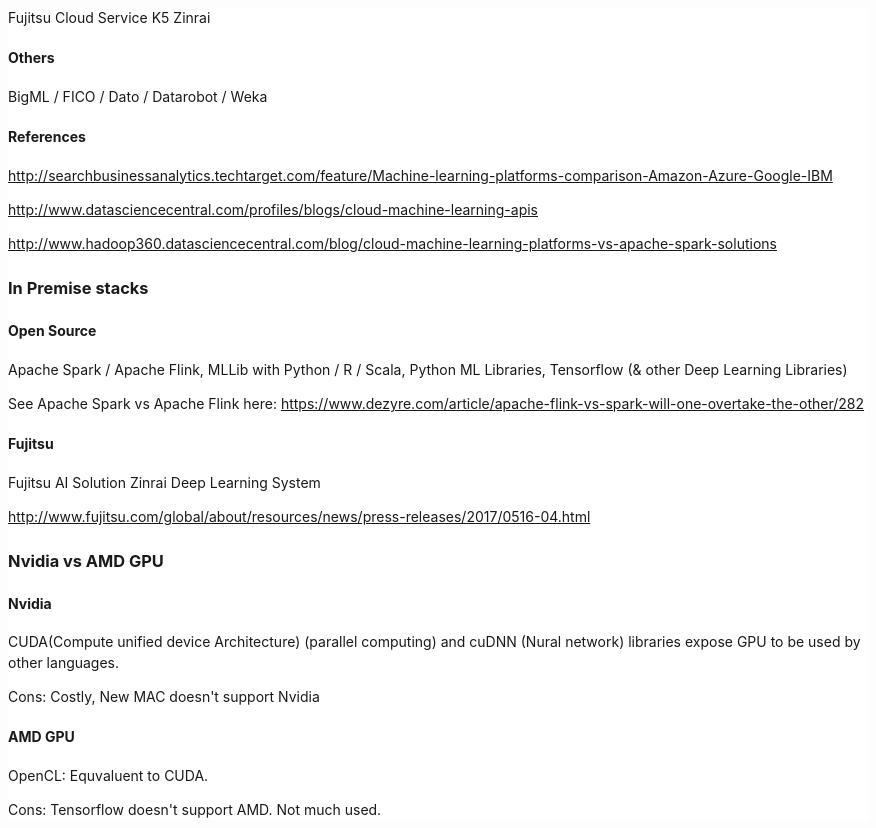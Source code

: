 Fujitsu Cloud Service K5 Zinrai

#### Others

BigML / FICO / Dato / Datarobot / Weka

#### References

http://searchbusinessanalytics.techtarget.com/feature/Machine-learning-platforms-comparison-Amazon-Azure-Google-IBM

http://www.datasciencecentral.com/profiles/blogs/cloud-machine-learning-apis

http://www.hadoop360.datasciencecentral.com/blog/cloud-machine-learning-platforms-vs-apache-spark-solutions

### In Premise stacks

#### Open Source

Apache Spark / Apache Flink, MLLib with Python / R / Scala, Python ML Libraries, Tensorflow (& other Deep Learning Libraries)

See Apache Spark vs Apache Flink here: https://www.dezyre.com/article/apache-flink-vs-spark-will-one-overtake-the-other/282

#### Fujitsu

Fujitsu AI Solution Zinrai Deep Learning System

http://www.fujitsu.com/global/about/resources/news/press-releases/2017/0516-04.html



### Nvidia vs AMD GPU

#### Nvidia

CUDA(Compute unified device Architecture) (parallel computing) and cuDNN (Nural network) libraries expose GPU to be used by other languages.

Cons: Costly, New MAC doesn't support Nvidia

#### AMD GPU

OpenCL: Equvaluent to CUDA.

Cons: Tensorflow doesn't support AMD. Not much used.

